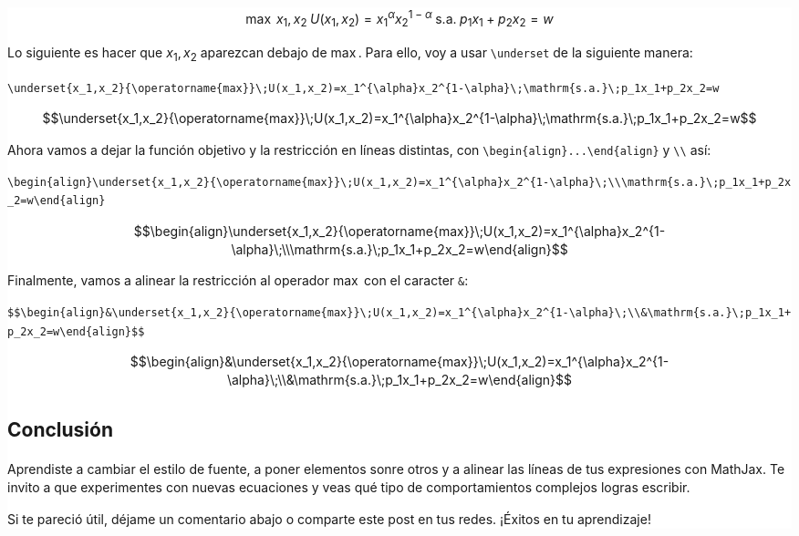 $$\operatorname{max}\;x_1,x_2\;U(x_1,x_2)=x_1^{\alpha}x_2^{1-\alpha}\;\mathrm{s.a.}\;p_1x_1+p_2x_2=w$$

Lo siguiente es hacer que $x_1,x_2$ aparezcan debajo de $\operatorname{max}$. Para ello, voy a usar `\underset` de la siguiente manera: 

`\underset{x_1,x_2}{\operatorname{max}}\;U(x_1,x_2)=x_1^{\alpha}x_2^{1-\alpha}\;\mathrm{s.a.}\;p_1x_1+p_2x_2=w`

$$\underset{x_1,x_2}{\operatorname{max}}\;U(x_1,x_2)=x_1^{\alpha}x_2^{1-\alpha}\;\mathrm{s.a.}\;p_1x_1+p_2x_2=w$$

Ahora vamos a dejar la función objetivo y la restricción en líneas distintas, con `\begin{align}...\end{align}` y `\\` así:

`\begin{align}\underset{x_1,x_2}{\operatorname{max}}\;U(x_1,x_2)=x_1^{\alpha}x_2^{1-\alpha}\;\\\mathrm{s.a.}\;p_1x_1+p_2x_2=w\end{align}`

$$\begin{align}\underset{x_1,x_2}{\operatorname{max}}\;U(x_1,x_2)=x_1^{\alpha}x_2^{1-\alpha}\;\\\mathrm{s.a.}\;p_1x_1+p_2x_2=w\end{align}$$

Finalmente, vamos a alinear la restricción al operador $\operatorname{max}$ con el caracter `&`:

`$$\begin{align}&\underset{x_1,x_2}{\operatorname{max}}\;U(x_1,x_2)=x_1^{\alpha}x_2^{1-\alpha}\;\\&\mathrm{s.a.}\;p_1x_1+p_2x_2=w\end{align}$$`

$$\begin{align}&\underset{x_1,x_2}{\operatorname{max}}\;U(x_1,x_2)=x_1^{\alpha}x_2^{1-\alpha}\;\\&\mathrm{s.a.}\;p_1x_1+p_2x_2=w\end{align}$$

## Conclusión

Aprendiste a cambiar el estilo de fuente, a poner elementos sonre otros y a alinear las líneas de tus expresiones con MathJax. Te invito a que experimentes con nuevas ecuaciones y veas qué tipo de comportamientos complejos logras escribir.

Si te pareció útil, déjame un comentario abajo o comparte este post en tus redes. ¡Éxitos en tu aprendizaje!
